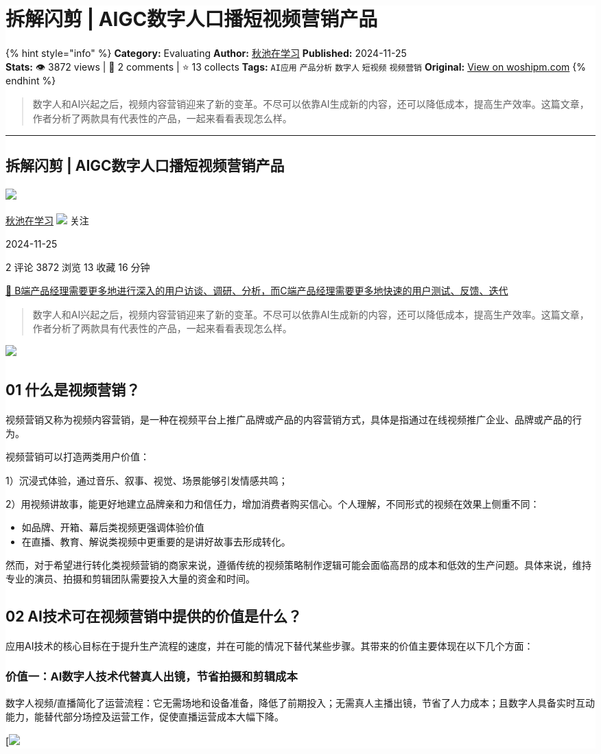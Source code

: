 # 拆解闪剪 | AIGC数字人口播短视频营销产品
{% hint style="info" %}
**Category:** Evaluating
**Author:** [秋池在学习](https://www.woshipm.com/u/1177984)
**Published:** 2024-11-25  
**Stats:** 👁️ 3872 views | 💬 2 comments | ⭐ 13 collects
**Tags:** `AI应用` `产品分析` `数字人` `短视频` `视频营销`
**Original:** [View on woshipm.com](https://www.woshipm.com/evaluating/6144740.html)
{% endhint %}
> 数字人和AI兴起之后，视频内容营销迎来了新的变革。不尽可以依靠AI生成新的内容，还可以降低成本，提高生产效率。这篇文章，作者分析了两款具有代表性的产品，一起来看看表现怎么样。

---

## 拆解闪剪 | AIGC数字人口播短视频营销产品

[![](https://static.woshipm.com/view/woshipm_api_def_20241122142722_6538.jpg?imageView2/1/w/72/h/72/q/100)](https://www.woshipm.com/u/1177984)

[秋池在学习](https://www.woshipm.com/u/1177984) ![](https://static.woshipm.com/tag/1101_1@2x.png) 关注

2024-11-25

2 评论 3872 浏览 13 收藏 16 分钟

[🔗 B端产品经理需要更多地进行深入的用户访谈、调研、分析，而C端产品经理需要更多地快速的用户测试、反馈、迭代](https://ke.qidianla.com/courses/bcpm)

> 数字人和AI兴起之后，视频内容营销迎来了新的变革。不尽可以依靠AI生成新的内容，还可以降低成本，提高生产效率。这篇文章，作者分析了两款具有代表性的产品，一起来看看表现怎么样。

![](https://image.woshipm.com/2024/03/08/8de249f6-dd31-11ee-9846-00163e142b65.png)

## 01 什么是视频营销？

视频营销又称为视频内容营销，是一种在视频平台上推广品牌或产品的内容营销方式，具体是指通过在线视频推广企业、品牌或产品的行为。

视频营销可以打造两类用户价值：

1）沉浸式体验，通过音乐、叙事、视觉、场景能够引发情感共鸣；

2）用视频讲故事，能更好地建立品牌亲和力和信任力，增加消费者购买信心。个人理解，不同形式的视频在效果上侧重不同：

*   如品牌、开箱、幕后类视频更强调体验价值
*   在直播、教育、解说类视频中更重要的是讲好故事去形成转化。

然而，对于希望进行转化类视频营销的商家来说，遵循传统的视频策略制作逻辑可能会面临高昂的成本和低效的生产问题。具体来说，维持专业的演员、拍摄和剪辑团队需要投入大量的资金和时间。

## 02 AI技术可在视频营销中提供的价值是什么？

应用AI技术的核心目标在于提升生产流程的速度，并在可能的情况下替代某些步骤。其带来的价值主要体现在以下几个方面：

### 价值一：AI数字人技术代替真人出镜，节省拍摄和剪辑成本

数字人视频/直播简化了运营流程：它无需场地和设备准备，降低了前期投入；无需真人主播出镜，节省了人力成本；且数字人具备实时互动能力，能替代部分场控及运营工作，促使直播运营成本大幅下降。

[![](https://image.woshipm.com/2023/08/02/f7cafd68-30e3-11ee-9da3-00163e0b5ff3.png)
